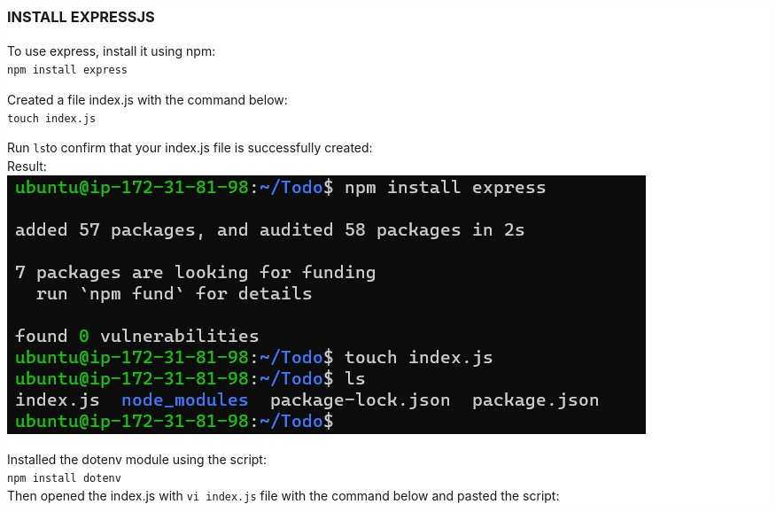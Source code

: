 
### INSTALL EXPRESSJS

To use express, install it using npm:       
`npm install express`

Created a file index.js with the command below:     
`touch index.js`        

Run `ls`to confirm that your index.js file is successfully created:     
Result:     
    ![index.js](./images/index_js_file.jpg)         

Installed the dotenv module using the script:       
`npm install dotenv`        
Then opened the index.js with `vi index.js` file with the command below and pasted the script:      